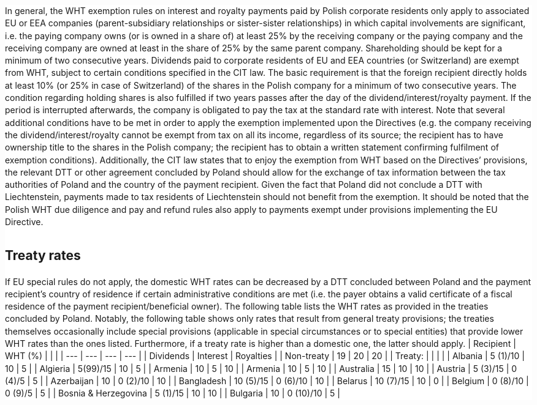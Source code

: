 In general, the WHT exemption rules on interest and royalty payments paid by Polish corporate residents only apply to associated EU or EEA companies (parent-subsidiary relationships or sister-sister relationships) in which capital involvements are significant, i.e. the paying company owns (or is owned in a share of) at least 25% by the receiving company or the paying company and the receiving company are owned at least in the share of 25% by the same parent company. Shareholding should be kept for a minimum of two consecutive years.
Dividends paid to corporate residents of EU and EEA countries (or Switzerland) are exempt from WHT, subject to certain conditions specified in the CIT law. The basic requirement is that the foreign recipient directly holds at least 10% (or 25% in case of Switzerland) of the shares in the Polish company for a minimum of two consecutive years.
The condition regarding holding shares is also fulfilled if two years passes after the day of the dividend/interest/royalty payment. If the period is interrupted afterwards, the company is obligated to pay the tax at the standard rate with interest.
Note that several additional conditions have to be met in order to apply the exemption implemented upon the Directives (e.g. the company receiving the dividend/interest/royalty cannot be exempt from tax on all its income, regardless of its source; the recipient has to have ownership title to the shares in the Polish company; the recipient has to obtain a written statement confirming fulfilment of exemption conditions).
Additionally, the CIT law states that to enjoy the exemption from WHT based on the Directives’ provisions, the relevant DTT or other agreement concluded by Poland should allow for the exchange of tax information between the tax authorities of Poland and the country of the payment recipient. Given the fact that Poland did not conclude a DTT with Liechtenstein, payments made to tax residents of Liechtenstein should not benefit from the exemption.
It should be noted that the Polish WHT due diligence and pay and refund rules also apply to payments exempt under provisions implementing the EU Directive.
## Treaty rates
If EU special rules do not apply, the domestic WHT rates can be decreased by a DTT concluded between Poland and the payment recipient’s country of residence if certain administrative conditions are met (i.e. the payer obtains a valid certificate of a fiscal residence of the payment recipient/beneficial owner).
The following table lists the WHT rates as provided in the treaties concluded by Poland. Notably, the following table shows only rates that result from general treaty provisions; the treaties themselves occasionally include special provisions (applicable in special circumstances or to special entities) that provide lower WHT rates than the ones listed.
Furthermore, if a treaty rate is higher than a domestic one, the latter should apply.
| Recipient | WHT (%) | | |
| --- | --- | --- | --- |
| Dividends | Interest | Royalties |
| Non-treaty | 19 | 20 | 20 |
| Treaty: |  |  |  |
| Albania | 5 (1)/10 | 10 | 5 |
| Algieria | 5(99)/15 | 10 | 5 |
| Armenia | 10 | 5 | 10 |
| Armenia | 10 | 5 | 10 |
| Australia | 15 | 10 | 10 |
| Austria | 5 (3)/15 | 0 (4)/5 | 5 |
| Azerbaijan | 10 | 0 (2)/10 | 10 |
| Bangladesh | 10 (5)/15 | 0 (6)/10 | 10 |
| Belarus | 10 (7)/15 | 10 | 0 |
| Belgium | 0 (8)/10 | 0 (9)/5 | 5 |
| Bosnia & Herzegovina | 5 (1)/15 | 10 | 10 |
| Bulgaria | 10 | 0 (10)/10 | 5 |